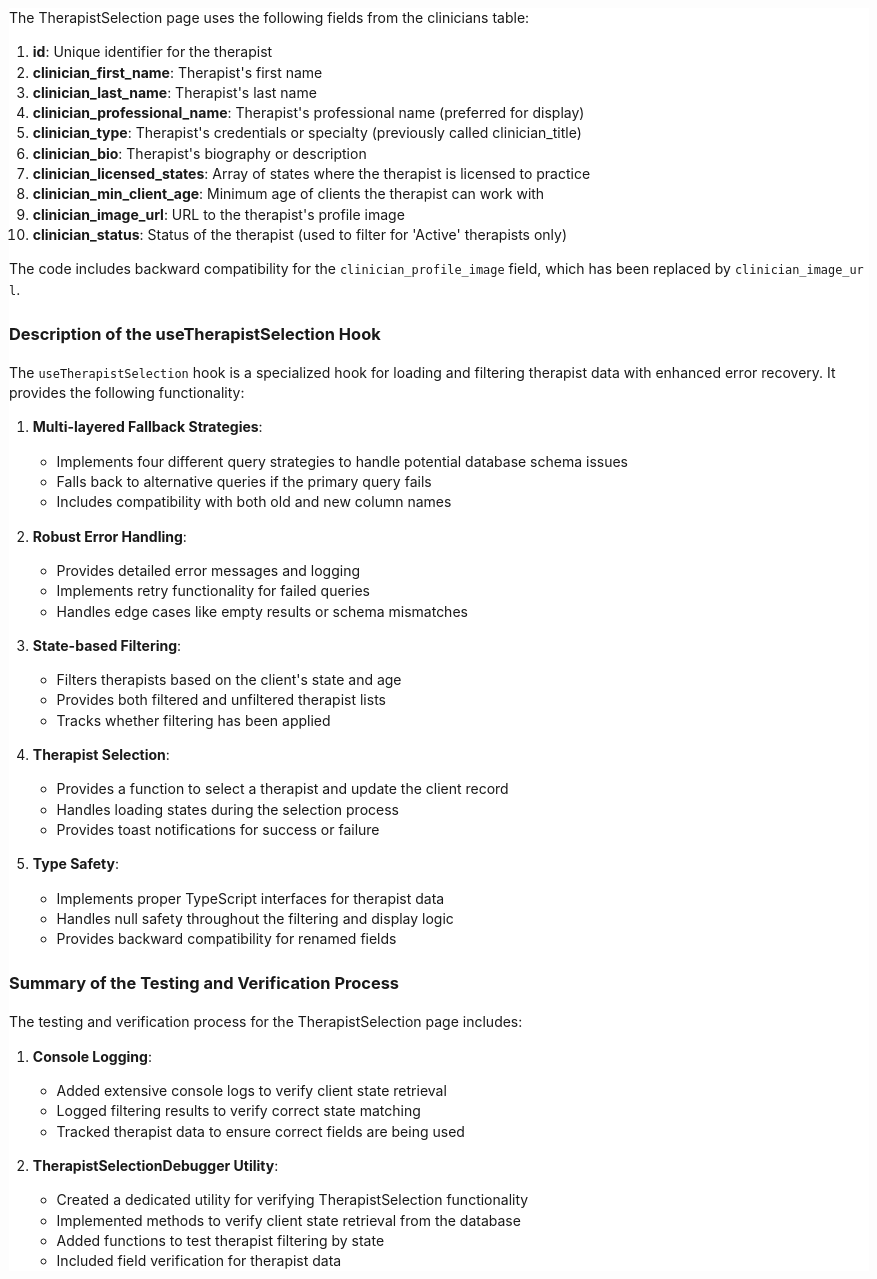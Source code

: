 The TherapistSelection page uses the following fields from the clinicians table:

1. **id**: Unique identifier for the therapist
2. **clinician_first_name**: Therapist's first name
3. **clinician_last_name**: Therapist's last name
4. **clinician_professional_name**: Therapist's professional name (preferred for display)
5. **clinician_type**: Therapist's credentials or specialty (previously called clinician_title)
6. **clinician_bio**: Therapist's biography or description
7. **clinician_licensed_states**: Array of states where the therapist is licensed to practice
8. **clinician_min_client_age**: Minimum age of clients the therapist can work with
9. **clinician_image_url**: URL to the therapist's profile image
10. **clinician_status**: Status of the therapist (used to filter for 'Active' therapists only)

The code includes backward compatibility for the `clinician_profile_image` field, which has been replaced by `clinician_image_url`.

### Description of the useTherapistSelection Hook

The `useTherapistSelection` hook is a specialized hook for loading and filtering therapist data with enhanced error recovery. It provides the following functionality:

1. **Multi-layered Fallback Strategies**:
   - Implements four different query strategies to handle potential database schema issues
   - Falls back to alternative queries if the primary query fails
   - Includes compatibility with both old and new column names

2. **Robust Error Handling**:
   - Provides detailed error messages and logging
   - Implements retry functionality for failed queries
   - Handles edge cases like empty results or schema mismatches

3. **State-based Filtering**:
   - Filters therapists based on the client's state and age
   - Provides both filtered and unfiltered therapist lists
   - Tracks whether filtering has been applied

4. **Therapist Selection**:
   - Provides a function to select a therapist and update the client record
   - Handles loading states during the selection process
   - Provides toast notifications for success or failure

5. **Type Safety**:
   - Implements proper TypeScript interfaces for therapist data
   - Handles null safety throughout the filtering and display logic
   - Provides backward compatibility for renamed fields

### Summary of the Testing and Verification Process

The testing and verification process for the TherapistSelection page includes:

1. **Console Logging**:
   - Added extensive console logs to verify client state retrieval
   - Logged filtering results to verify correct state matching
   - Tracked therapist data to ensure correct fields are being used

2. **TherapistSelectionDebugger Utility**:
   - Created a dedicated utility for verifying TherapistSelection functionality
   - Implemented methods to verify client state retrieval from the database
   - Added functions to test therapist filtering by state
   - Included field verification for therapist data
